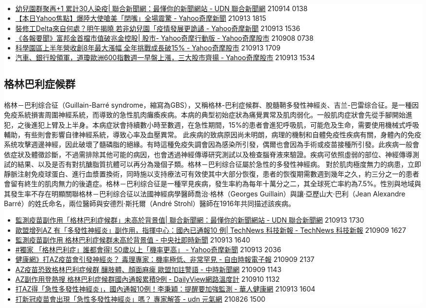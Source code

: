 - [幼兒園群聚再+1 累計30人染疫| 聯合新聞網：最懂你的新聞網站 - UDN 聯合新聞網](https://udn.com/news/story/120940/5743851 "幼兒園群聚再+1 累計30人染疫| 聯合新聞網：最懂你的新聞網站 - UDN 聯合新聞網") 210914 0138
- [【本日Yahoo焦點】爆陸大使嗆美「閉嘴」全場震驚 - Yahoo奇摩新聞](https://tw.news.yahoo.com/%E3%80%90%E6%9C%AC%E6%97%A5-yahoo%E7%84%A6%E9%BB%9E%E3%80%91%E7%88%86%E9%99%B8%E5%A4%A7%E4%BD%BF%E5%97%86%E7%BE%8E%E3%80%8C%E9%96%89%E5%98%B4%E3%80%8D%E5%85%A8%E5%A0%B4%E9%9C%87%E9%A9%9A-101517899.html "【本日Yahoo焦點】爆陸大使嗆美「閉嘴」全場震驚 - Yahoo奇摩新聞") 210913 1815
- [裝修工Delta來自何處？明午揭曉 若非幼兒園「疫情發展更詭譎 - Yahoo奇摩新聞](https://tw.news.yahoo.com/%E8%A3%9D%E4%BF%AE%E5%B7%A5delta%E4%BE%86%E8%87%AA%E4%BD%95%E8%99%95-%E6%98%8E%E5%8D%88%E6%8F%AD%E6%9B%89-%E8%8B%A5%E9%9D%9E%E5%B9%BC%E5%85%92%E5%9C%92-%E7%96%AB%E6%83%85%E7%99%BC%E5%B1%95%E6%9B%B4%E8%A9%AD%E8%AD%8E-073649252.html "裝修工Delta來自何處？明午揭曉 若非幼兒園「疫情發展更詭譎 - Yahoo奇摩新聞") 210913 1536
- [《各報要聞》富邦金首檔市值破兆金控股| 股市- Yahoo奇摩行動版 - Yahoo奇摩股市](https://tw.stock.yahoo.com/news/%E5%90%84%E5%A0%B1%E8%A6%81%E8%81%9E-%E5%AF%8C%E9%82%A6%E9%87%91-%E9%A6%96%E6%AA%94%E5%B8%82%E5%80%BC%E7%A0%B4%E5%85%86%E9%87%91%E6%8E%A7%E8%82%A1-233813069.html "《各報要聞》富邦金首檔市值破兆金控股| 股市- Yahoo奇摩行動版 - Yahoo奇摩股市") 210908 0738
- [科學園區上半年營收創8年最大漲幅 全年挑戰成長破15% - Yahoo奇摩股市](https://tw.stock.yahoo.com/news/%E7%A7%91%E5%AD%B8%E5%9C%92%E5%8D%80%E4%B8%8A%E5%8D%8A%E5%B9%B4%E7%87%9F%E6%94%B6%E5%89%B58%E5%B9%B4%E6%9C%80%E5%A4%A7%E6%BC%B2%E5%B9%85-%E5%85%A8%E5%B9%B4%E6%8C%91%E6%88%B0%E6%88%90%E9%95%B7%E7%A0%B415-090902435.html?bcmt=1 "科學園區上半年營收創8年最大漲幅 全年挑戰成長破15% - Yahoo奇摩股市") 210913 1709
- [汽車、銀行股領軍，道瓊歐洲600指數週一早盤上漲，三大股市齊揚 - Yahoo奇摩股市](https://tw.stock.yahoo.com/news/%E6%B1%BD%E8%BB%8A-%E9%8A%80%E8%A1%8C%E8%82%A1%E9%A0%98%E8%BB%8D-%E9%81%93%E7%93%8A%E6%AD%90%E6%B4%B2600%E6%8C%87%E6%95%B8%E9%80%B1-%E6%97%A9%E7%9B%A4%E4%B8%8A%E6%BC%B2-%E4%B8%89%E5%A4%A7%E8%82%A1%E5%B8%82%E9%BD%8A%E6%8F%9A-073430328.html "汽車、銀行股領軍，道瓊歐洲600指數週一早盤上漲，三大股市齊揚 - Yahoo奇摩股市") 210913 1534

## 格林巴利症候群

格林－巴利综合征（Guillain-Barré syndrome，縮寫為GBS），又稱格林-巴利症候群、脫髓鞘多發性神經炎、吉兰-巴雷综合征。是一種因免疫系統損害周圍神經系統，而導致的急性肌肉癱瘓疾病。本病的典型初始症狀為痛覺異常及肌肉弱化。一般肌肉症狀會先從手腳開始進犯，之後進犯上臂及上半身。本病症狀會持續數小時至數週，在急性期間，15%的患者會進犯呼吸肌，可能危及生命，需要使用機械式呼吸輔助，有些則會影響自律神經系統，導致心率及血壓異常。
此疾病的致病原因尚未明朗，病理的機制和自體免疫性疾病有關，身體內的免疫系统攻擊週邊神經，因此破壞了髓磷脂的絕緣。有時這種免疫失調會因為感染所引發，偶爾也會因為手術或疫苗接種所引發。此疾病一般會依症狀及體徵診斷，不過需排除其他可能的病因，也會透過神經傳導研究測試以及檢查腦脊液來驗證。疾病可依照虛弱的部位、神經傳導測試的結果、以及是否有對抗醣脂質抗體可以再分為幾個子類。格林－巴利综合征屬於急性的多發性神經病。
對於肌肉極度無力的病患，立即靜脈注射免疫球蛋白、進行血漿置換術，同時施以支持療法可有效使其中大部分恢復，患者的恢復期需數週到幾年之久，約三分之一的患者會留有終生的肌肉無力的後遺症。格林－巴利综合征是一種罕見疾病，發生率約為每年十萬分之二，其全球死亡率約為7.5%。性別與地域與其發生率不存在明顯關聯格林－巴利综合征以法國神經病學醫師喬治·格林（Georges Guillain）與讓·亞歷山大·巴利（Jean Alexandre Barré）的姓氏命名，兩位醫師與安德烈·斯托爾（André Strohl）醫師在1916年共同描述該疾病。
- [監測疫苗副作用「格林巴利症候群」未高於背景值| 聯合新聞網：最懂你的新聞網站 - UDN 聯合新聞網](https://udn.com/news/story/122190/5743104 "監測疫苗副作用「格林巴利症候群」未高於背景值| 聯合新聞網：最懂你的新聞網站 - UDN 聯合新聞網") 210913 1730
- [歐盟增列AZ 有「多發性神經炎」副作用，指揮中心：國內已通報10 例| TechNews 科技新報 - TechNews 科技新報](https://technews.tw/2021/09/09/guillain-barre-syndrome/ "歐盟增列AZ 有「多發性神經炎」副作用，指揮中心：國內已通報10 例| TechNews 科技新報 - TechNews 科技新報") 210909 1627
- [監測疫苗副作用 格林巴利症候群未高於背景值 - 中央社即時新聞](https://www.cna.com.tw/news/ahel/202109130202.aspx "監測疫苗副作用 格林巴利症候群未高於背景值 - 中央社即時新聞") 210913 1640
- [#獨家 「格林巴利症」誰都會得! 50歲以上「機率更高」 - Yahoo奇摩新聞](https://tw.news.yahoo.com/%E7%8D%A8%E5%AE%B6-%E6%A0%BC%E6%9E%97%E5%B7%B4%E5%88%A9%E7%97%87-%E8%AA%B0%E9%83%BD%E6%9C%83%E5%BE%97-50%E6%AD%B2%E4%BB%A5%E4%B8%8A-%E6%A9%9F%E7%8E%87%E6%9B%B4%E9%AB%98-123602482.html "#獨家 「格林巴利症」誰都會得! 50歲以上「機率更高」 - Yahoo奇摩新聞") 210913 2036
- [健康網》打AZ疫苗會引發神經炎？ 毒理專家：機率極低、非常罕見 - 自由時報電子報](https://health.ltn.com.tw/article/breakingnews/3666855 "健康網》打AZ疫苗會引發神經炎？ 毒理專家：機率極低、非常罕見 - 自由時報電子報") 210909 2137
- [AZ疫苗恐致格林巴利症候群 釀肢體、顏面麻痺 歐盟加註警語 - 中時新聞網](https://www.chinatimes.com/realtimenews/20210909002244-260418?ctrack=mo_main_rtime_p01 "AZ疫苗恐致格林巴利症候群 釀肢體、顏面麻痺 歐盟加註警語 - 中時新聞網") 210909 1143
- [AZ副作用登熱搜 格林巴利症候群國內通報累積9例 - DailyView網路溫度計](https://dailyview.tw/Popular/Detail/11749 "AZ副作用登熱搜 格林巴利症候群國內通報累積9例 - DailyView網路溫度計") 210910 1132
- [打AZ得「急性多發性神經炎」，國內通報10例！李秉穎：提醒要加強監測 - 華人健康網](https://www.top1health.com/Article/86826 "打AZ得「急性多發性神經炎」，國內通報10例！李秉穎：提醒要加強監測 - 華人健康網") 210913 1604
- [打新冠疫苗會出現「急性多發性神經炎」嗎？ 專家解答 - udn 元氣網](https://health.udn.com/health/story/121833/5701697 "打新冠疫苗會出現「急性多發性神經炎」嗎？ 專家解答 - udn 元氣網") 210826 1500
